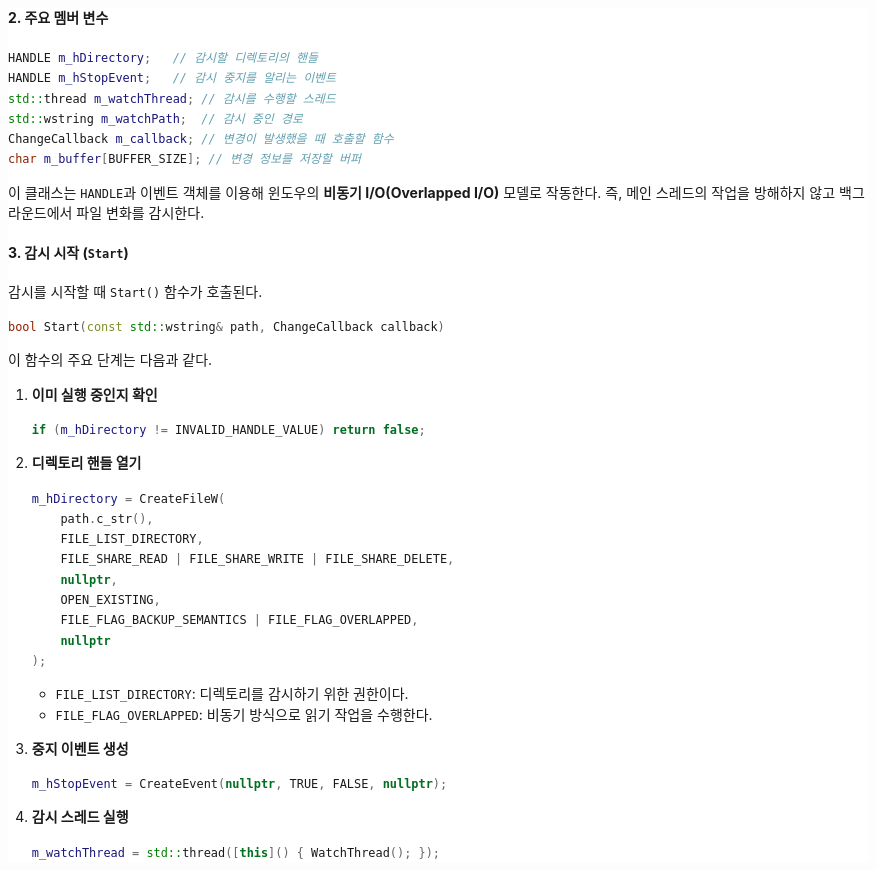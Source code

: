 
#### 2. 주요 멤버 변수

```cpp
HANDLE m_hDirectory;   // 감시할 디렉토리의 핸들
HANDLE m_hStopEvent;   // 감시 중지를 알리는 이벤트
std::thread m_watchThread; // 감시를 수행할 스레드
std::wstring m_watchPath;  // 감시 중인 경로
ChangeCallback m_callback; // 변경이 발생했을 때 호출할 함수
char m_buffer[BUFFER_SIZE]; // 변경 정보를 저장할 버퍼
```

이 클래스는 `HANDLE`과 이벤트 객체를 이용해 윈도우의 **비동기 I/O(Overlapped I/O)** 모델로 작동한다.
즉, 메인 스레드의 작업을 방해하지 않고 백그라운드에서 파일 변화를 감시한다.


#### 3. 감시 시작 (`Start`)
감시를 시작할 때 `Start()` 함수가 호출된다.

```cpp
bool Start(const std::wstring& path, ChangeCallback callback)
```

이 함수의 주요 단계는 다음과 같다.

1. **이미 실행 중인지 확인**

   ```cpp
   if (m_hDirectory != INVALID_HANDLE_VALUE) return false;
   ```

2. **디렉토리 핸들 열기**

   ```cpp
   m_hDirectory = CreateFileW(
       path.c_str(),
       FILE_LIST_DIRECTORY,
       FILE_SHARE_READ | FILE_SHARE_WRITE | FILE_SHARE_DELETE,
       nullptr,
       OPEN_EXISTING,
       FILE_FLAG_BACKUP_SEMANTICS | FILE_FLAG_OVERLAPPED,
       nullptr
   );
   ```

   * `FILE_LIST_DIRECTORY`: 디렉토리를 감시하기 위한 권한이다.
   * `FILE_FLAG_OVERLAPPED`: 비동기 방식으로 읽기 작업을 수행한다.

3. **중지 이벤트 생성**

   ```cpp
   m_hStopEvent = CreateEvent(nullptr, TRUE, FALSE, nullptr);
   ```

4. **감시 스레드 실행**

   ```cpp
   m_watchThread = std::thread([this]() { WatchThread(); });
   ```
